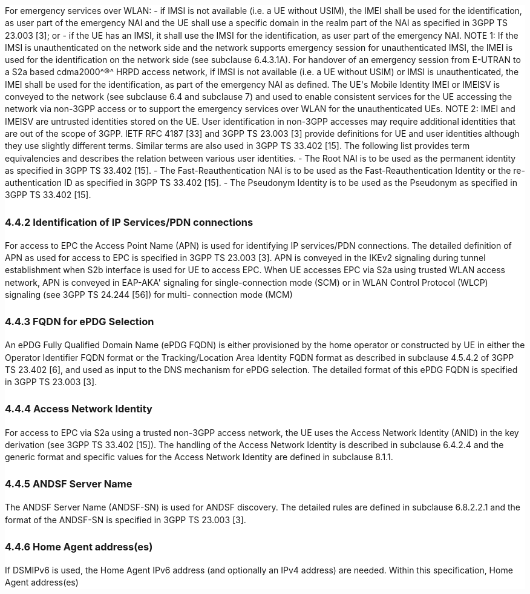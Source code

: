 For emergency services over WLAN:
\- if IMSI is not available (i.e. a UE without USIM), the IMEI shall be used
for the identification, as user part of the emergency NAI and the UE shall use
a specific domain in the realm part of the NAI as specified in 3GPP TS 23.003
[3]; or
\- if the UE has an IMSI, it shall use the IMSI for the identification, as
user part of the emergency NAI.
NOTE 1: If the IMSI is unauthenticated on the network side and the network
supports emergency session for unauthenticated IMSI, the IMEI is used for the
identification on the network side (see subclause 6.4.3.1A).
For handover of an emergency session from E-UTRAN to a S2a based cdma2000^®^
HRPD access network, if IMSI is not available (i.e. a UE without USIM) or IMSI
is unauthenticated, the IMEI shall be used for the identification, as part of
the emergency NAI as defined.
The UE\'s Mobile Identity IMEI or IMEISV is conveyed to the network (see
subclause 6.4 and subclause 7) and used to enable consistent services for the
UE accessing the network via non-3GPP access or to support the emergency
services over WLAN for the unauthenticated UEs.
NOTE 2: IMEI and IMEISV are untrusted identities stored on the UE.
User identification in non-3GPP accesses may require additional identities
that are out of the scope of 3GPP.
IETF RFC 4187 [33] and 3GPP TS 23.003 [3] provide definitions for UE and user
identities although they use slightly different terms. Similar terms are also
used in 3GPP TS 33.402 [15]. The following list provides term equivalencies
and describes the relation between various user identities.
\- The Root NAI is to be used as the permanent identity as specified in 3GPP
TS 33.402 [15].
\- The Fast-Reauthentication NAI is to be used as the Fast-Reauthentication
Identity or the re-authentication ID as specified in 3GPP TS 33.402 [15].
\- The Pseudonym Identity is to be used as the Pseudonym as specified in 3GPP
TS 33.402 [15].
### 4.4.2 Identification of IP Services/PDN connections
For access to EPC the Access Point Name (APN) is used for identifying IP
services/PDN connections. The detailed definition of APN as used for access to
EPC is specified in 3GPP TS 23.003 [3]. APN is conveyed in the IKEv2 signaling
during tunnel establishment when S2b interface is used for UE to access EPC.
When UE accesses EPC via S2a using trusted WLAN access network, APN is
conveyed in EAP-AKA\' signaling for single-connection mode (SCM) or in WLAN
Control Protocol (WLCP) signaling (see 3GPP TS 24.244 [56]) for multi-
connection mode (MCM)
### 4.4.3 FQDN for ePDG Selection
An ePDG Fully Qualified Domain Name (ePDG FQDN) is either provisioned by the
home operator or constructed by UE in either the Operator Identifier FQDN
format or the Tracking/Location Area Identity FQDN format as described in
subclause 4.5.4.2 of 3GPP TS 23.402 [6], and used as input to the DNS
mechanism for ePDG selection.
The detailed format of this ePDG FQDN is specified in 3GPP TS 23.003 [3].
### 4.4.4 Access Network Identity
For access to EPC via S2a using a trusted non-3GPP access network, the UE uses
the Access Network Identity (ANID) in the key derivation (see 3GPP TS 33.402
[15]). The handling of the Access Network Identity is described in subclause
6.4.2.4 and the generic format and specific values for the Access Network
Identity are defined in subclause 8.1.1.
### 4.4.5 ANDSF Server Name
The ANDSF Server Name (ANDSF-SN) is used for ANDSF discovery. The detailed
rules are defined in subclause 6.8.2.2.1 and the format of the ANDSF-SN is
specified in 3GPP TS 23.003 [3].
### 4.4.6 Home Agent address(es)
If DSMIPv6 is used, the Home Agent IPv6 address (and optionally an IPv4
address) are needed. Within this specification, Home Agent address(es)
